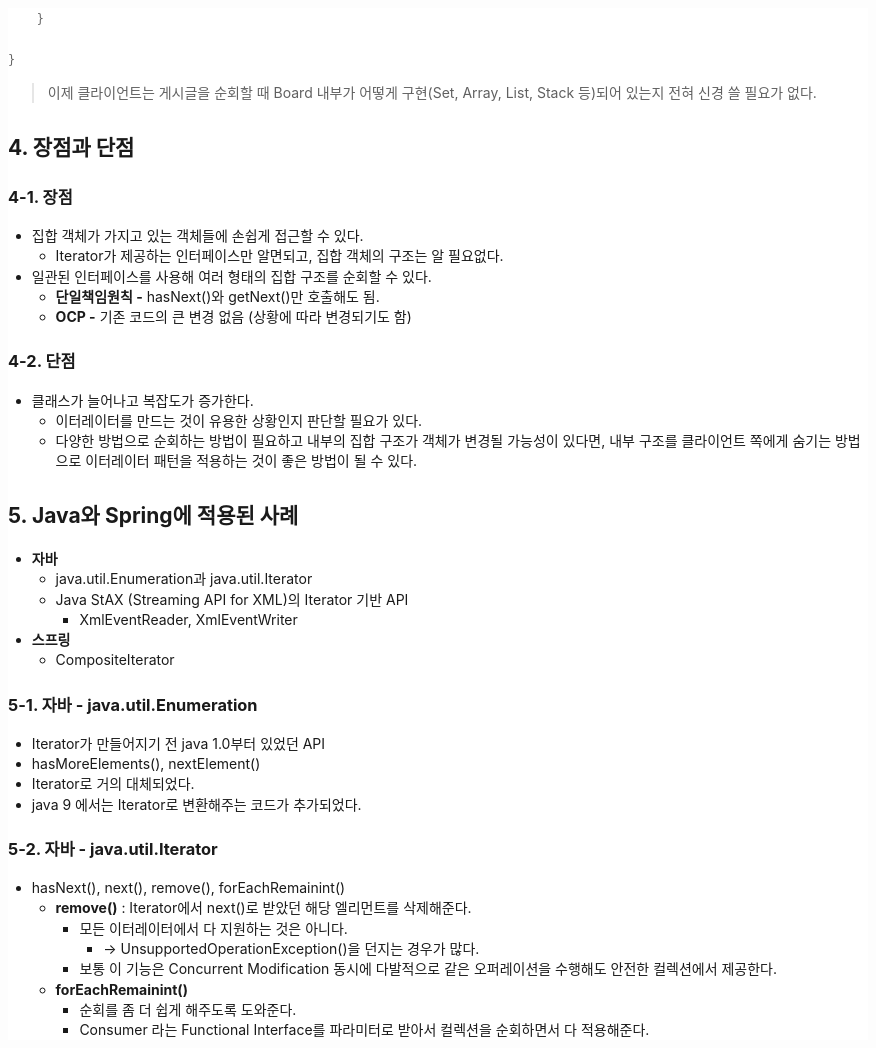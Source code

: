 ```java
    }

}
```

> 이제 클라이언트는 게시글을 순회할 때 Board 내부가 어떻게 구현(Set, Array, List, Stack 등)되어 있는지 전혀 신경 쓸 필요가 없다.

## 4. 장점과 단점

### 4-1. 장점

-   집합 객체가 가지고 있는 객체들에 손쉽게 접근할 수 있다.
    -   Iterator가 제공하는 인터페이스만 알면되고, 집합 객체의 구조는 알 필요없다.
-   일관된 인터페이스를 사용해 여러 형태의 집합 구조를 순회할 수 있다.
    -   **단일책임원칙 -** hasNext()와 getNext()만 호출해도 됨.
    -   **OCP -** 기존 코드의 큰 변경 없음 (상황에 따라 변경되기도 함)

### 4-2. 단점

-   클래스가 늘어나고 복잡도가 증가한다.
    -   이터레이터를 만드는 것이 유용한 상황인지 판단할 필요가 있다.
    -   다양한 방법으로 순회하는 방법이 필요하고 내부의 집합 구조가 객체가 변경될 가능성이 있다면, 내부 구조를 클라이언트 쪽에게 숨기는 방법으로 이터레이터 패턴을 적용하는 것이 좋은 방법이 될 수 있다.

## 5. Java와 Spring에 적용된 사례

-   **자바**
    -   java.util.Enumeration과 java.util.Iterator
    -   Java StAX (Streaming API for XML)의 Iterator 기반 API
        -   XmlEventReader, XmlEventWriter
-   **스프링**
    -   CompositeIterator

### 5-1. 자바 - java.util.Enumeration

-   Iterator가 만들어지기 전 java 1.0부터 있었던 API
-   hasMoreElements(), nextElement()
-   Iterator로 거의 대체되었다.
-   java 9 에서는 Iterator로 변환해주는 코드가 추가되었다.

### 5-2. 자바 - java.util.Iterator

-   hasNext(), next(), remove(), forEachRemainint()
    -   **remove()** : Iterator에서 next()로 받았던 해당 엘리먼트를 삭제해준다.
        -   모든 이터레이터에서 다 지원하는 것은 아니다.
            -   → UnsupportedOperationException()을 던지는 경우가 많다.
        -   보통 이 기능은 Concurrent Modification 동시에 다발적으로 같은 오퍼레이션을 수행해도 안전한 컬렉션에서 제공한다.
    -   **forEachRemainint()**
        -   순회를 좀 더 쉽게 해주도록 도와준다.
        -   Consumer 라는 Functional Interface를 파라미터로 받아서 컬렉션을 순회하면서 다 적용해준다.
